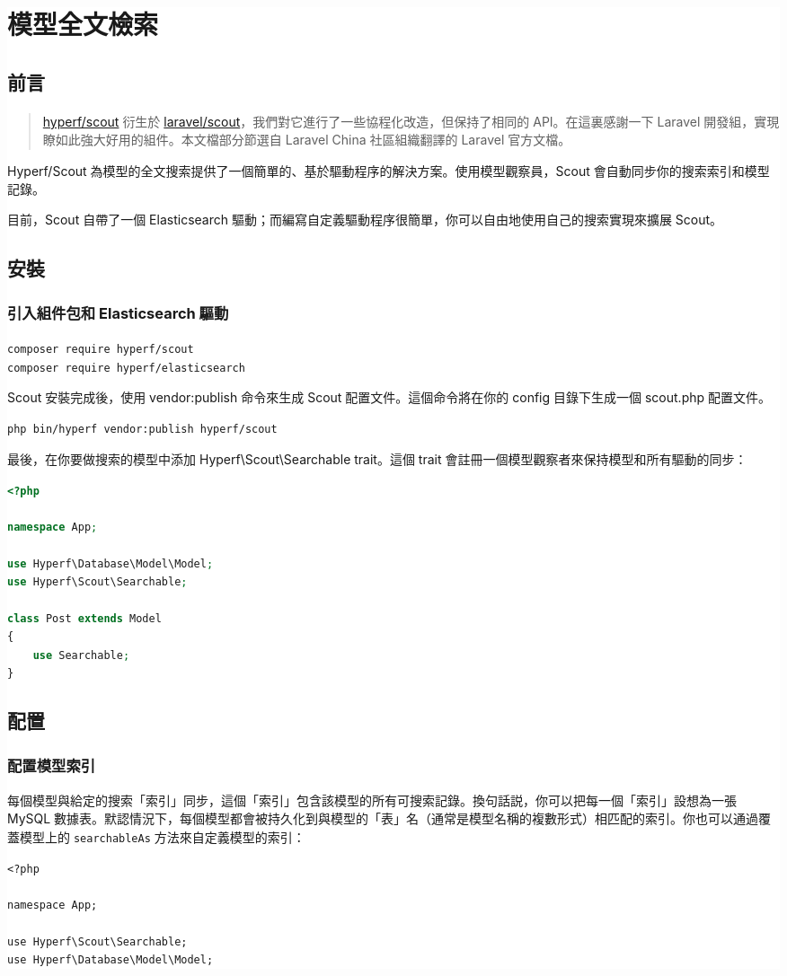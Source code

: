# 模型全文檢索

## 前言

> [hyperf/scout](https://github.com/hyperf/scout) 衍生於 [laravel/scout](https://github.com/laravel/scout)，我們對它進行了一些協程化改造，但保持了相同的 API。在這裏感謝一下 Laravel 開發組，實現瞭如此強大好用的組件。本文檔部分節選自 Laravel China 社區組織翻譯的 Laravel 官方文檔。

Hyperf/Scout 為模型的全文搜索提供了一個簡單的、基於驅動程序的解決方案。使用模型觀察員，Scout 會自動同步你的搜索索引和模型記錄。

目前，Scout 自帶了一個 Elasticsearch 驅動；而編寫自定義驅動程序很簡單，你可以自由地使用自己的搜索實現來擴展 Scout。

## 安裝

### 引入組件包和 Elasticsearch 驅動

```bash
composer require hyperf/scout
composer require hyperf/elasticsearch
```

Scout 安裝完成後，使用 vendor:publish 命令來生成 Scout 配置文件。這個命令將在你的 config 目錄下生成一個 scout.php 配置文件。

```bash
php bin/hyperf vendor:publish hyperf/scout
```

最後，在你要做搜索的模型中添加 Hyperf\Scout\Searchable trait。這個 trait 會註冊一個模型觀察者來保持模型和所有驅動的同步：

```php
<?php

namespace App;

use Hyperf\Database\Model\Model;
use Hyperf\Scout\Searchable;

class Post extends Model
{
    use Searchable;
}
```
## 配置
### 配置模型索引

每個模型與給定的搜索「索引」同步，這個「索引」包含該模型的所有可搜索記錄。換句話説，你可以把每一個「索引」設想為一張 MySQL 數據表。默認情況下，每個模型都會被持久化到與模型的「表」名（通常是模型名稱的複數形式）相匹配的索引。你也可以通過覆蓋模型上的 `searchableAs` 方法來自定義模型的索引：

    <?php

    namespace App;

    use Hyperf\Scout\Searchable;
    use Hyperf\Database\Model\Model;
